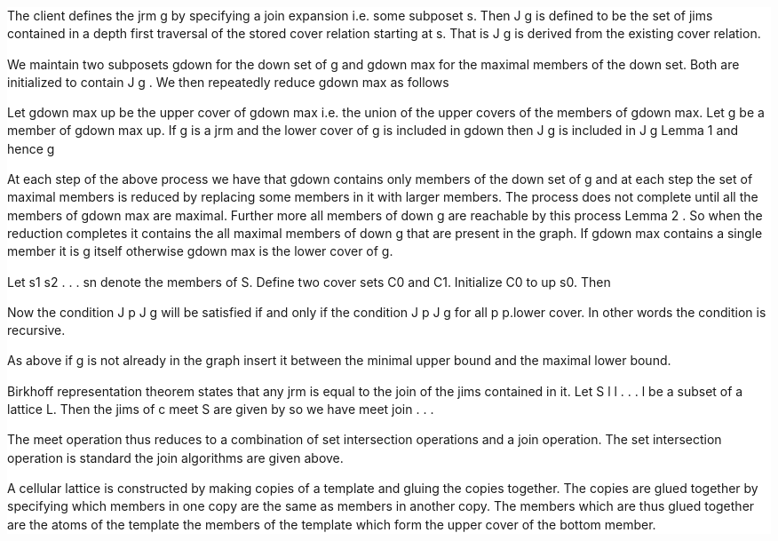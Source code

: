 The client defines the jrm g by specifying a join expansion i.e. some subposet s. Then J g is defined to be the set of jims contained in a depth first traversal of the stored cover relation starting at s. That is J g is derived from the existing cover relation.

We maintain two subposets gdown for the down set of g and gdown max for the maximal members of the down set. Both are initialized to contain J g . We then repeatedly reduce gdown max as follows 

Let gdown max up be the upper cover of gdown max i.e. the union of the upper covers of the members of gdown max. Let g be a member of gdown max up. If g is a jrm and the lower cover of g is included in gdown then J g is included in J g Lemma 1 and hence g 

At each step of the above process we have that gdown contains only members of the down set of g and at each step the set of maximal members is reduced by replacing some members in it with larger members. The process does not complete until all the members of gdown max are maximal. Further more all members of down g are reachable by this process Lemma 2 . So when the reduction completes it contains the all maximal members of down g that are present in the graph. If gdown max contains a single member it is g itself otherwise gdown max is the lower cover of g.

Let s1 s2 . . . sn denote the members of S. Define two cover sets C0 and C1. Initialize C0 to up s0. Then 

Now the condition J p J g will be satisfied if and only if the condition J p J g for all p p.lower cover. In other words the condition is recursive.

As above if g is not already in the graph insert it between the minimal upper bound and the maximal lower bound.

Birkhoff representation theorem states that any jrm is equal to the join of the jims contained in it. Let S l l . . . l be a subset of a lattice L. Then the jims of c meet S are given by so we have meet join . . . 

The meet operation thus reduces to a combination of set intersection operations and a join operation. The set intersection operation is standard the join algorithms are given above.

A cellular lattice is constructed by making copies of a template and gluing the copies together. The copies are glued together by specifying which members in one copy are the same as members in another copy. The members which are thus glued together are the atoms of the template the members of the template which form the upper cover of the bottom member.


